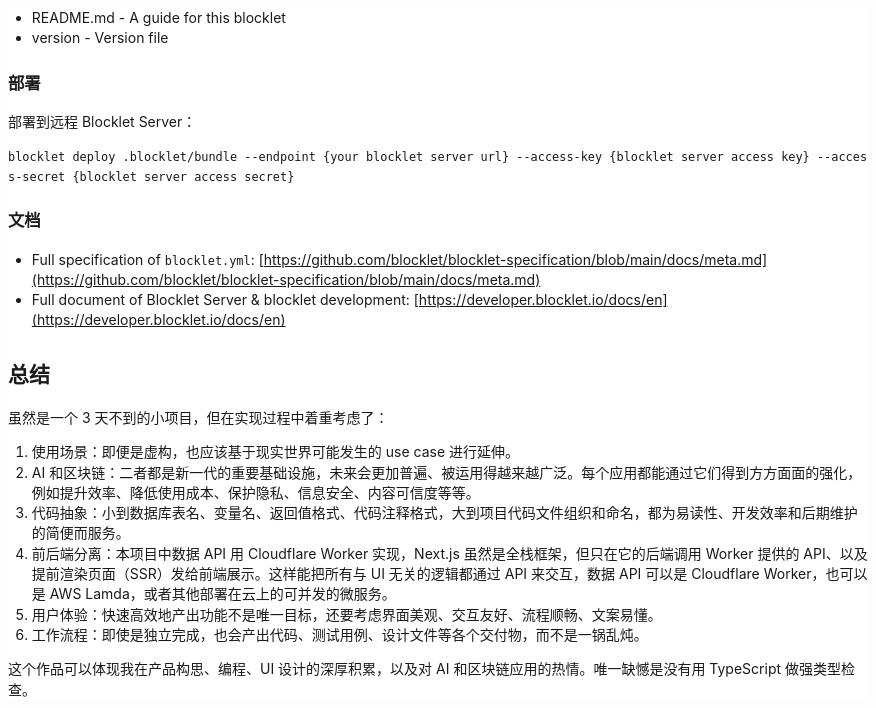 - README.md - A guide for this blocklet
- version - Version file

### 部署

部署到远程 Blocklet Server：

```shell
blocklet deploy .blocklet/bundle --endpoint {your blocklet server url} --access-key {blocklet server access key} --access-secret {blocklet server access secret}
```

### 文档

- Full specification of `blocklet.yml`: [https://github.com/blocklet/blocklet-specification/blob/main/docs/meta.md](https://github.com/blocklet/blocklet-specification/blob/main/docs/meta.md)
- Full document of Blocklet Server & blocklet development: [https://developer.blocklet.io/docs/en](https://developer.blocklet.io/docs/en)

## 总结

虽然是一个 3 天不到的小项目，但在实现过程中着重考虑了：

1. 使用场景：即便是虚构，也应该基于现实世界可能发生的 use case 进行延伸。
2. AI 和区块链：二者都是新一代的重要基础设施，未来会更加普遍、被运用得越来越广泛。每个应用都能通过它们得到方方面面的强化，例如提升效率、降低使用成本、保护隐私、信息安全、内容可信度等等。
3. 代码抽象：小到数据库表名、变量名、返回值格式、代码注释格式，大到项目代码文件组织和命名，都为易读性、开发效率和后期维护的简便而服务。
4. 前后端分离：本项目中数据 API 用 Cloudflare Worker 实现，Next.js 虽然是全栈框架，但只在它的后端调用 Worker 提供的 API、以及提前渲染页面（SSR）发给前端展示。这样能把所有与 UI 无关的逻辑都通过 API 来交互，数据 API 可以是 Cloudflare Worker，也可以是 AWS Lamda，或者其他部署在云上的可并发的微服务。
5. 用户体验：快速高效地产出功能不是唯一目标，还要考虑界面美观、交互友好、流程顺畅、文案易懂。
6. 工作流程：即使是独立完成，也会产出代码、测试用例、设计文件等各个交付物，而不是一锅乱炖。

这个作品可以体现我在产品构思、编程、UI 设计的深厚积累，以及对 AI 和区块链应用的热情。唯一缺憾是没有用 TypeScript 做强类型检查。
